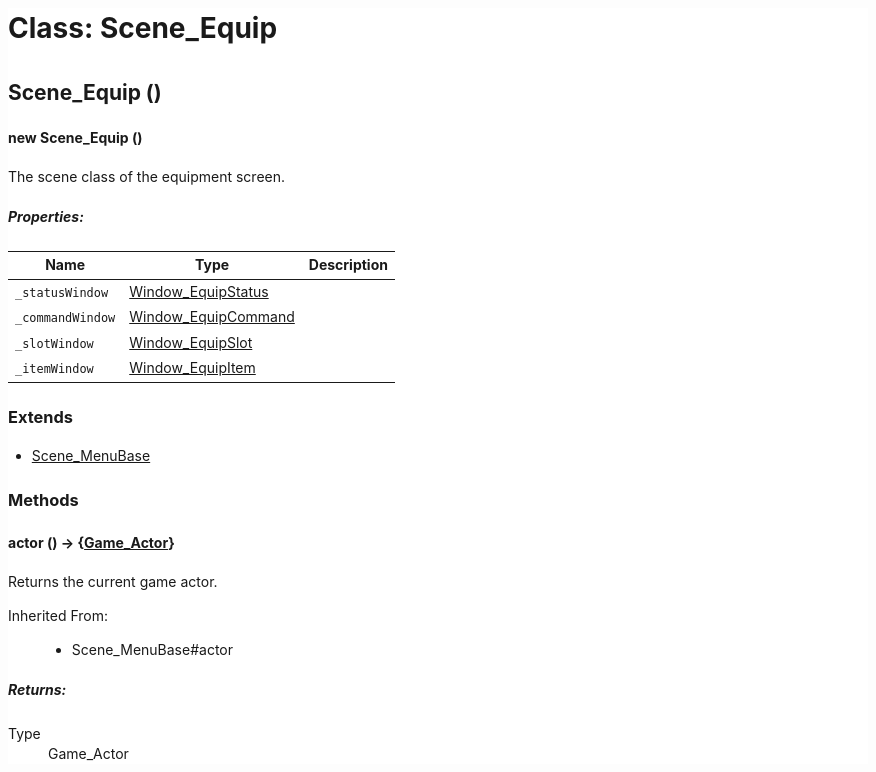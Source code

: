 # Class: Scene_Equip

## Scene_Equip ()

#### new Scene_Equip ()

The scene class of the equipment screen.

##### Properties:

| Name | Type | Description |
| --- | --- | --- |
| `_statusWindow` | [Window_EquipStatus](Window_EquipStatus.html) |  |
| `_commandWindow` | [Window_EquipCommand](Window_EquipCommand.html) |  |
| `_slotWindow` | [Window_EquipSlot](Window_EquipSlot.html) |  |
| `_itemWindow` | [Window_EquipItem](Window_EquipItem.html) |  |

<dl>
</dl>

### Extends

* [Scene_MenuBase](Scene_MenuBase.html)

### Methods

#### actor () → {[Game_Actor](Game_Actor.html)}


Returns the current game actor.
<dl>
                <dt>Inherited From:</dt>
                <dd>
                    <ul>
                        <li>
                            <a>Scene_MenuBase#actor</a>
                        </li>
                    </ul>
                </dd>
            </dl>

##### Returns:

<dl>
                <dt> Type </dt>
                <dd>
                    <span><a>Game_Actor</a></span>
                </dd>
            </dl>
